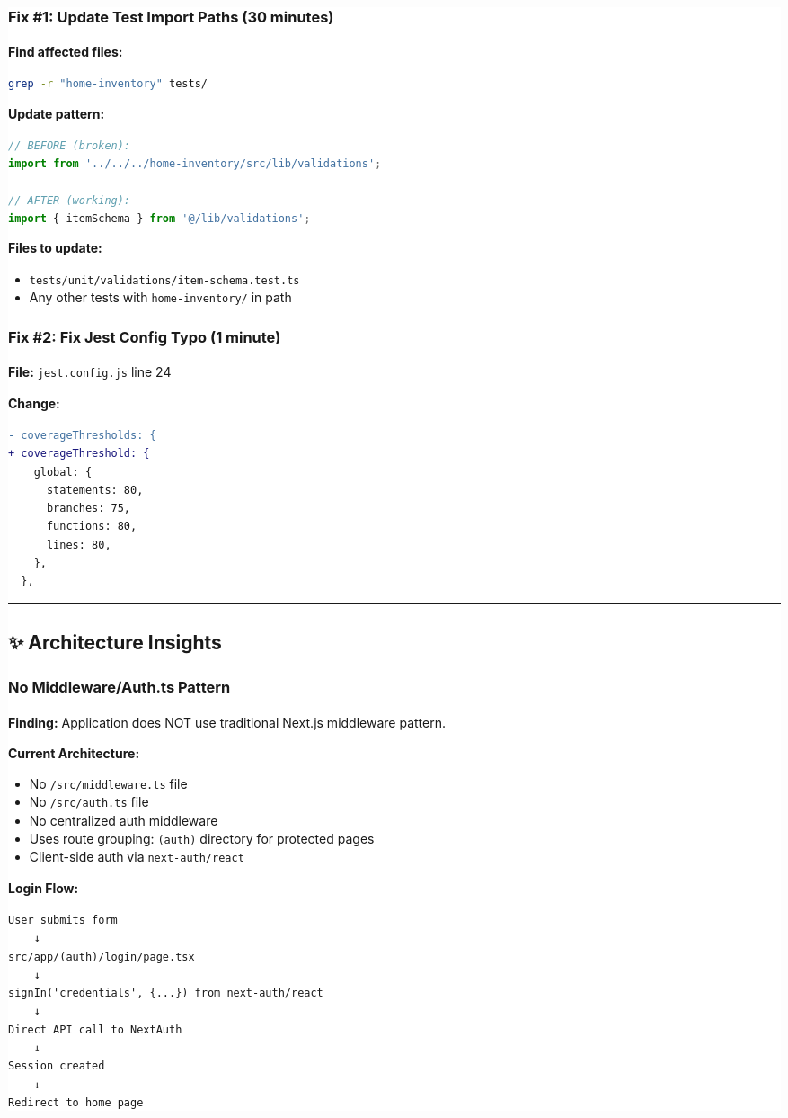 ### Fix #1: Update Test Import Paths (30 minutes)

**Find affected files:**
```bash
grep -r "home-inventory" tests/
```

**Update pattern:**
```typescript
// BEFORE (broken):
import from '../../../home-inventory/src/lib/validations';

// AFTER (working):
import { itemSchema } from '@/lib/validations';
```

**Files to update:**
- `tests/unit/validations/item-schema.test.ts`
- Any other tests with `home-inventory/` in path

### Fix #2: Fix Jest Config Typo (1 minute)

**File:** `jest.config.js` line 24

**Change:**
```diff
- coverageThresholds: {
+ coverageThreshold: {
    global: {
      statements: 80,
      branches: 75,
      functions: 80,
      lines: 80,
    },
  },
```

---

## ✨ Architecture Insights

### No Middleware/Auth.ts Pattern

**Finding:** Application does NOT use traditional Next.js middleware pattern.

**Current Architecture:**
- No `/src/middleware.ts` file
- No `/src/auth.ts` file
- No centralized auth middleware
- Uses route grouping: `(auth)` directory for protected pages
- Client-side auth via `next-auth/react`

**Login Flow:**
```
User submits form
    ↓
src/app/(auth)/login/page.tsx
    ↓
signIn('credentials', {...}) from next-auth/react
    ↓
Direct API call to NextAuth
    ↓
Session created
    ↓
Redirect to home page
```
